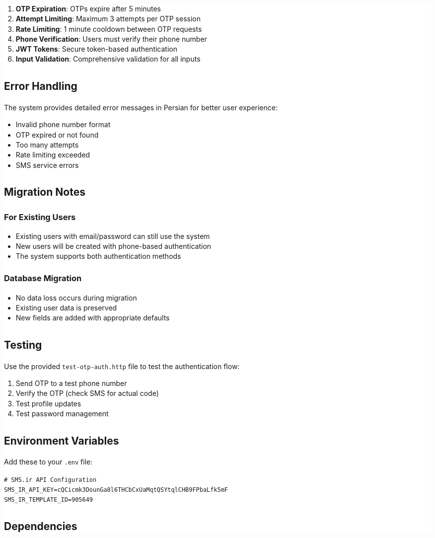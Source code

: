 1. **OTP Expiration**: OTPs expire after 5 minutes
2. **Attempt Limiting**: Maximum 3 attempts per OTP session
3. **Rate Limiting**: 1 minute cooldown between OTP requests
4. **Phone Verification**: Users must verify their phone number
5. **JWT Tokens**: Secure token-based authentication
6. **Input Validation**: Comprehensive validation for all inputs

## Error Handling

The system provides detailed error messages in Persian for better user experience:

- Invalid phone number format
- OTP expired or not found
- Too many attempts
- Rate limiting exceeded
- SMS service errors

## Migration Notes

### For Existing Users

- Existing users with email/password can still use the system
- New users will be created with phone-based authentication
- The system supports both authentication methods

### Database Migration

- No data loss occurs during migration
- Existing user data is preserved
- New fields are added with appropriate defaults

## Testing

Use the provided `test-otp-auth.http` file to test the authentication flow:

1. Send OTP to a test phone number
2. Verify the OTP (check SMS for actual code)
3. Test profile updates
4. Test password management

## Environment Variables

Add these to your `.env` file:

```env
# SMS.ir API Configuration
SMS_IR_API_KEY=cQCicmk3DounGa8l6THCbCxUaMqtQSYtqlCHB9FPbaLfk5mF
SMS_IR_TEMPLATE_ID=905649
```

## Dependencies

